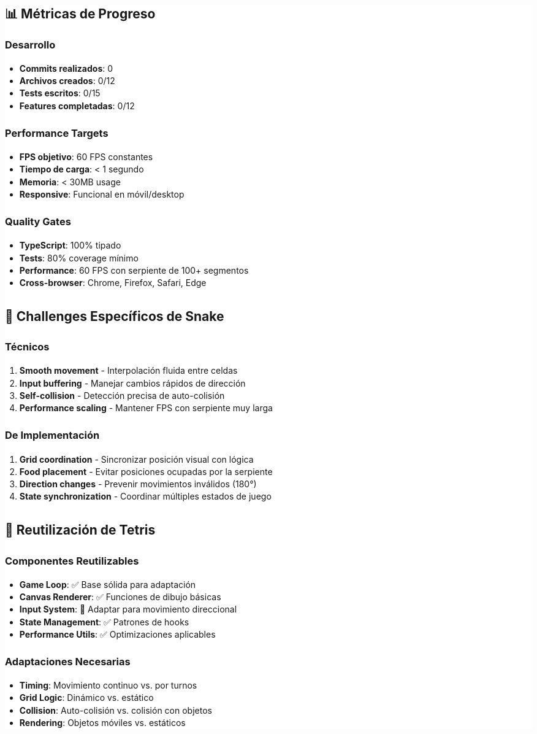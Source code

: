 ## 📊 Métricas de Progreso

### Desarrollo
- **Commits realizados**: 0
- **Archivos creados**: 0/12
- **Tests escritos**: 0/15
- **Features completadas**: 0/12

### Performance Targets
- **FPS objetivo**: 60 FPS constantes
- **Tiempo de carga**: < 1 segundo
- **Memoria**: < 30MB usage
- **Responsive**: Funcional en móvil/desktop

### Quality Gates
- **TypeScript**: 100% tipado
- **Tests**: 80% coverage mínimo
- **Performance**: 60 FPS con serpiente de 100+ segmentos
- **Cross-browser**: Chrome, Firefox, Safari, Edge

## 🚧 Challenges Específicos de Snake

### Técnicos
1. **Smooth movement** - Interpolación fluida entre celdas
2. **Input buffering** - Manejar cambios rápidos de dirección
3. **Self-collision** - Detección precisa de auto-colisión
4. **Performance scaling** - Mantener FPS con serpiente muy larga

### De Implementación
1. **Grid coordination** - Sincronizar posición visual con lógica
2. **Food placement** - Evitar posiciones ocupadas por la serpiente
3. **Direction changes** - Prevenir movimientos inválidos (180°)
4. **State synchronization** - Coordinar múltiples estados de juego

## 🔄 Reutilización de Tetris

### Componentes Reutilizables
- **Game Loop**: ✅ Base sólida para adaptación
- **Canvas Renderer**: ✅ Funciones de dibujo básicas
- **Input System**: 🔄 Adaptar para movimiento direccional
- **State Management**: ✅ Patrones de hooks
- **Performance Utils**: ✅ Optimizaciones aplicables

### Adaptaciones Necesarias
- **Timing**: Movimiento continuo vs. por turnos
- **Grid Logic**: Dinámico vs. estático
- **Collision**: Auto-colisión vs. colisión con objetos
- **Rendering**: Objetos móviles vs. estáticos
